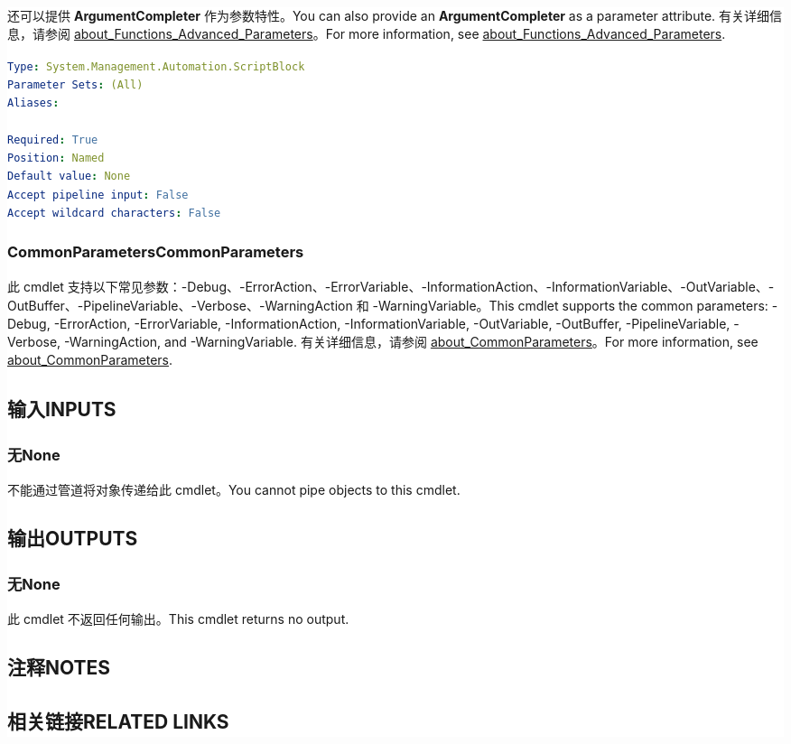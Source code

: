 <span data-ttu-id="b4400-171">还可以提供 **ArgumentCompleter** 作为参数特性。</span><span class="sxs-lookup"><span data-stu-id="b4400-171">You can also provide an **ArgumentCompleter** as a parameter attribute.</span></span> <span data-ttu-id="b4400-172">有关详细信息，请参阅 [about_Functions_Advanced_Parameters](./About/about_Functions_Advanced_Parameters.md)。</span><span class="sxs-lookup"><span data-stu-id="b4400-172">For more information, see [about_Functions_Advanced_Parameters](./About/about_Functions_Advanced_Parameters.md).</span></span>

```yaml
Type: System.Management.Automation.ScriptBlock
Parameter Sets: (All)
Aliases:

Required: True
Position: Named
Default value: None
Accept pipeline input: False
Accept wildcard characters: False
```

### <span data-ttu-id="b4400-173">CommonParameters</span><span class="sxs-lookup"><span data-stu-id="b4400-173">CommonParameters</span></span>

<span data-ttu-id="b4400-174">此 cmdlet 支持以下常见参数：-Debug、-ErrorAction、-ErrorVariable、-InformationAction、-InformationVariable、-OutVariable、-OutBuffer、-PipelineVariable、-Verbose、-WarningAction 和 -WarningVariable。</span><span class="sxs-lookup"><span data-stu-id="b4400-174">This cmdlet supports the common parameters: -Debug, -ErrorAction, -ErrorVariable, -InformationAction, -InformationVariable, -OutVariable, -OutBuffer, -PipelineVariable, -Verbose, -WarningAction, and -WarningVariable.</span></span> <span data-ttu-id="b4400-175">有关详细信息，请参阅 [about_CommonParameters](./About/about_CommonParameters.md)。</span><span class="sxs-lookup"><span data-stu-id="b4400-175">For more information, see [about_CommonParameters](./About/about_CommonParameters.md).</span></span>

## <span data-ttu-id="b4400-176">输入</span><span class="sxs-lookup"><span data-stu-id="b4400-176">INPUTS</span></span>

### <span data-ttu-id="b4400-177">无</span><span class="sxs-lookup"><span data-stu-id="b4400-177">None</span></span>

<span data-ttu-id="b4400-178">不能通过管道将对象传递给此 cmdlet。</span><span class="sxs-lookup"><span data-stu-id="b4400-178">You cannot pipe objects to this cmdlet.</span></span>

## <span data-ttu-id="b4400-179">输出</span><span class="sxs-lookup"><span data-stu-id="b4400-179">OUTPUTS</span></span>

### <span data-ttu-id="b4400-180">无</span><span class="sxs-lookup"><span data-stu-id="b4400-180">None</span></span>

<span data-ttu-id="b4400-181">此 cmdlet 不返回任何输出。</span><span class="sxs-lookup"><span data-stu-id="b4400-181">This cmdlet returns no output.</span></span>

## <span data-ttu-id="b4400-182">注释</span><span class="sxs-lookup"><span data-stu-id="b4400-182">NOTES</span></span>

## <span data-ttu-id="b4400-183">相关链接</span><span class="sxs-lookup"><span data-stu-id="b4400-183">RELATED LINKS</span></span>

